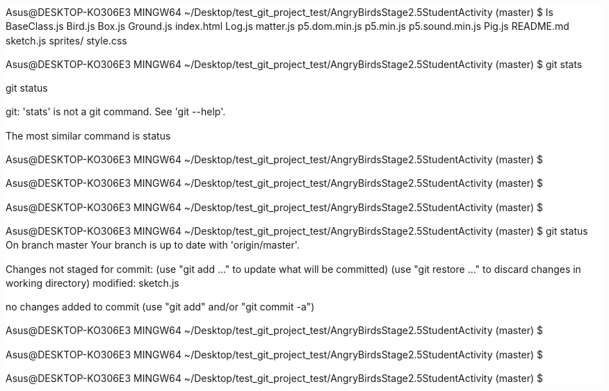 Asus@DESKTOP-KO306E3 MINGW64 ~/Desktop/test_git_project_test/AngryBirdsStage2.5StudentActivity (master)
$ ls
BaseClass.js  Bird.js  Box.js  Ground.js  index.html  Log.js  matter.js  p5.dom.min.js  p5.min.js  p5.sound.min.js  Pig.js  README.md  sketch.js  sprites/  style.css

Asus@DESKTOP-KO306E3 MINGW64 ~/Desktop/test_git_project_test/AngryBirdsStage2.5StudentActivity (master)
$ git stats



git status








git: 'stats' is not a git command. See 'git --help'.

The most similar command is
        status

Asus@DESKTOP-KO306E3 MINGW64 ~/Desktop/test_git_project_test/AngryBirdsStage2.5StudentActivity (master)
$

Asus@DESKTOP-KO306E3 MINGW64 ~/Desktop/test_git_project_test/AngryBirdsStage2.5StudentActivity (master)
$

Asus@DESKTOP-KO306E3 MINGW64 ~/Desktop/test_git_project_test/AngryBirdsStage2.5StudentActivity (master)
$

Asus@DESKTOP-KO306E3 MINGW64 ~/Desktop/test_git_project_test/AngryBirdsStage2.5StudentActivity (master)
$ git status
On branch master
Your branch is up to date with 'origin/master'.

Changes not staged for commit:
  (use "git add <file>..." to update what will be committed)
  (use "git restore <file>..." to discard changes in working directory)
        modified:   sketch.js

no changes added to commit (use "git add" and/or "git commit -a")

Asus@DESKTOP-KO306E3 MINGW64 ~/Desktop/test_git_project_test/AngryBirdsStage2.5StudentActivity (master)
$

Asus@DESKTOP-KO306E3 MINGW64 ~/Desktop/test_git_project_test/AngryBirdsStage2.5StudentActivity (master)
$

Asus@DESKTOP-KO306E3 MINGW64 ~/Desktop/test_git_project_test/AngryBirdsStage2.5StudentActivity (master)
$
